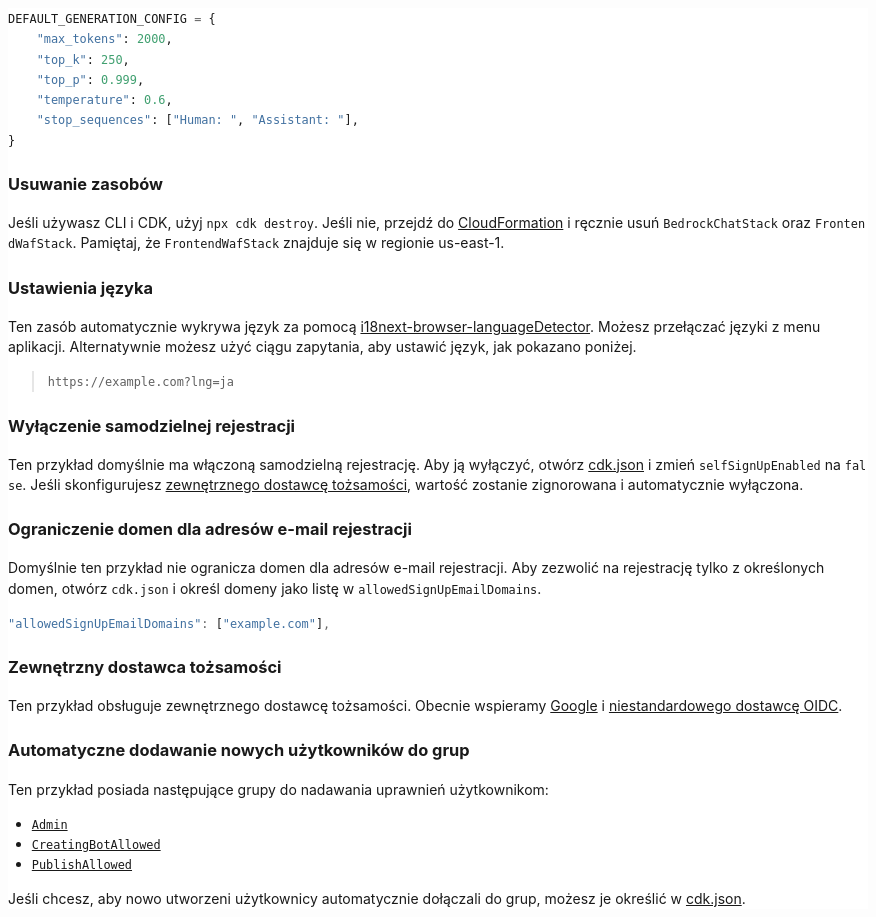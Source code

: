 ```py
DEFAULT_GENERATION_CONFIG = {
    "max_tokens": 2000,
    "top_k": 250,
    "top_p": 0.999,
    "temperature": 0.6,
    "stop_sequences": ["Human: ", "Assistant: "],
}
```

### Usuwanie zasobów

Jeśli używasz CLI i CDK, użyj `npx cdk destroy`. Jeśli nie, przejdź do [CloudFormation](https://console.aws.amazon.com/cloudformation/home) i ręcznie usuń `BedrockChatStack` oraz `FrontendWafStack`. Pamiętaj, że `FrontendWafStack` znajduje się w regionie us-east-1.

### Ustawienia języka

Ten zasób automatycznie wykrywa język za pomocą [i18next-browser-languageDetector](https://github.com/i18next/i18next-browser-languageDetector). Możesz przełączać języki z menu aplikacji. Alternatywnie możesz użyć ciągu zapytania, aby ustawić język, jak pokazano poniżej.

> `https://example.com?lng=ja`

### Wyłączenie samodzielnej rejestracji

Ten przykład domyślnie ma włączoną samodzielną rejestrację. Aby ją wyłączyć, otwórz [cdk.json](./cdk/cdk.json) i zmień `selfSignUpEnabled` na `false`. Jeśli skonfigurujesz [zewnętrznego dostawcę tożsamości](#external-identity-provider), wartość zostanie zignorowana i automatycznie wyłączona.

### Ograniczenie domen dla adresów e-mail rejestracji

Domyślnie ten przykład nie ogranicza domen dla adresów e-mail rejestracji. Aby zezwolić na rejestrację tylko z określonych domen, otwórz `cdk.json` i określ domeny jako listę w `allowedSignUpEmailDomains`.

```ts
"allowedSignUpEmailDomains": ["example.com"],
```

### Zewnętrzny dostawca tożsamości

Ten przykład obsługuje zewnętrznego dostawcę tożsamości. Obecnie wspieramy [Google](./idp/SET_UP_GOOGLE_pl-PL.md) i [niestandardowego dostawcę OIDC](./idp/SET_UP_CUSTOM_OIDC_pl-PL.md).

### Automatyczne dodawanie nowych użytkowników do grup

Ten przykład posiada następujące grupy do nadawania uprawnień użytkownikom:

- [`Admin`](./ADMINISTRATOR_pl-PL.md)
- [`CreatingBotAllowed`](#bot-personalization)
- [`PublishAllowed`](./PUBLISH_API_pl-PL.md)

Jeśli chcesz, aby nowo utworzeni użytkownicy automatycznie dołączali do grup, możesz je określić w [cdk.json](./cdk/cdk.json).
